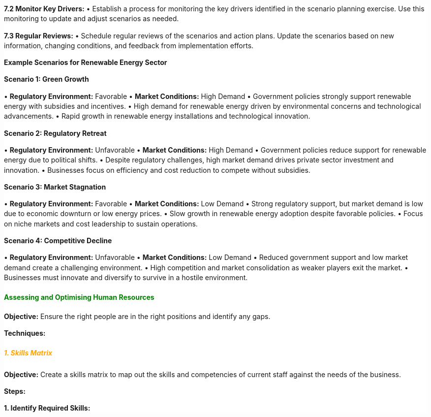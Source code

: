 **7.2 Monitor Key Drivers:**
• Establish a process for monitoring the key drivers identified in the scenario planning exercise. Use this monitoring to update and adjust scenarios as needed.

**7.3 Regular Reviews:**
• Schedule regular reviews of the scenarios and action plans. Update the scenarios based on new information, changing conditions, and feedback from implementation efforts.

**Example Scenarios for Renewable Energy Sector**

**Scenario 1: Green Growth**

• **Regulatory Environment:** Favorable
• **Market Conditions:** High Demand
• Government policies strongly support renewable energy with subsidies and incentives.
• High demand for renewable energy driven by environmental concerns and technological advancements.
• Rapid growth in renewable energy installations and technological innovation.

**Scenario 2: Regulatory Retreat**

• **Regulatory Environment:** Unfavorable
• **Market Conditions:** High Demand
• Government policies reduce support for renewable energy due to political shifts.
• Despite regulatory challenges, high market demand drives private sector investment and innovation.
• Businesses focus on efficiency and cost reduction to compete without subsidies.

**Scenario 3: Market Stagnation**

• **Regulatory Environment:** Favorable
• **Market Conditions:** Low Demand
• Strong regulatory support, but market demand is low due to economic downturn or low energy prices.
• Slow growth in renewable energy adoption despite favorable policies.
• Focus on niche markets and cost leadership to sustain operations.

**Scenario 4: Competitive Decline**

• **Regulatory Environment:** Unfavorable
• **Market Conditions:** Low Demand
• Reduced government support and low market demand create a challenging environment.
• High competition and market consolidation as weaker players exit the market.
• Businesses must innovate and diversify to survive in a hostile environment.

#### <span style="color:green">Assessing and Optimising Human Resources</span>
**Objective:** Ensure the right people are in the right positions and identify any gaps.

**Techniques:**

##### <span style="color:orange">1. Skills Matrix</span>
**Objective:** Create a skills matrix to map out the skills and competencies of current staff against the needs of the business.

**Steps:**

**1. Identify Required Skills:**
